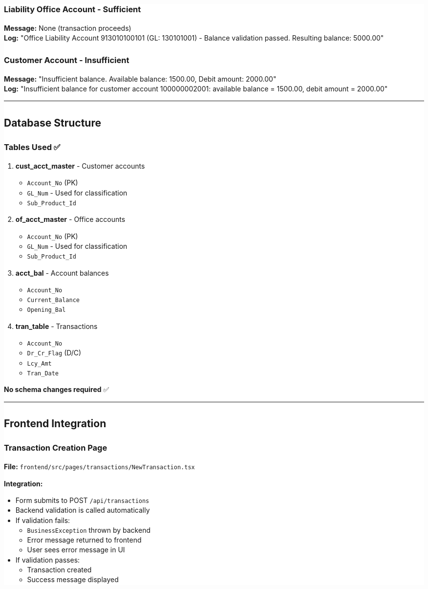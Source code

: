 ### Liability Office Account - Sufficient
**Message:** None (transaction proceeds)  
**Log:** "Office Liability Account 913010100101 (GL: 130101001) - Balance validation passed. Resulting balance: 5000.00"

### Customer Account - Insufficient
**Message:** "Insufficient balance. Available balance: 1500.00, Debit amount: 2000.00"  
**Log:** "Insufficient balance for customer account 100000002001: available balance = 1500.00, debit amount = 2000.00"

---

## Database Structure

### Tables Used ✅

1. **cust_acct_master** - Customer accounts
   - `Account_No` (PK)
   - `GL_Num` - Used for classification
   - `Sub_Product_Id`

2. **of_acct_master** - Office accounts
   - `Account_No` (PK)
   - `GL_Num` - Used for classification
   - `Sub_Product_Id`

3. **acct_bal** - Account balances
   - `Account_No`
   - `Current_Balance`
   - `Opening_Bal`

4. **tran_table** - Transactions
   - `Account_No`
   - `Dr_Cr_Flag` (D/C)
   - `Lcy_Amt`
   - `Tran_Date`

**No schema changes required** ✅

---

## Frontend Integration

### Transaction Creation Page
**File:** `frontend/src/pages/transactions/NewTransaction.tsx`

**Integration:**
- Form submits to POST `/api/transactions`
- Backend validation is called automatically
- If validation fails:
  - `BusinessException` thrown by backend
  - Error message returned to frontend
  - User sees error message in UI
- If validation passes:
  - Transaction created
  - Success message displayed
